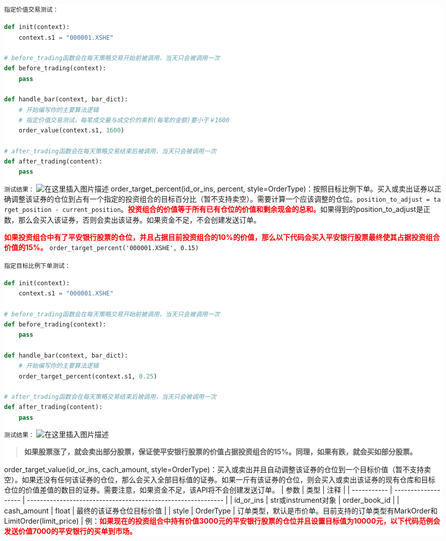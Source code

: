 `指定价值交易测试：`
```py
def init(context):
    context.s1 = "000001.XSHE"

# before_trading函数会在每天策略交易开始前被调用，当天只会被调用一次
def before_trading(context):
    pass

def handle_bar(context, bar_dict):
    # 开始编写你的主要算法逻辑
    # 指定价值交易测试，每笔成交量与成交价的乘积(每笔的金额)要小于￥1600
    order_value(context.s1, 1600)

# after_trading函数会在每天策略交易结束后被调用，当天只会被调用一次
def after_trading(content):
    pass
```
`测试结果：`
![在这里插入图片描述](https://img-blog.csdnimg.cn/20200215184409498.png?x-oss-process=image/watermark,type_ZmFuZ3poZW5naGVpdGk,shadow_10,text_aHR0cHM6Ly9ibG9nLmNzZG4ubmV0L1RoYW5sb24=,size_16,color_FFFFFF,t_70)
order_target_percent(id_or_ins, percent, style=OrderType)：按照目标比例下单。买入或卖出证券以正确调整该证券的仓位到占有一个指定的投资组合的目标百分比（暂不支持卖空）。需要计算一个应该调整的仓位。`position_to_adjust = target_position - current_position`。<font color='red'>**投资组合的价值等于所有已有仓位的价值和剩余现金的总和。**</font>如果得到的position_to_adjust是正数，那么会买入该证券，否则会卖出该证券。如果资金不足，不会创建发送订单。

<font color='red'>**如果投资组合中有了平安银行股票的仓位，并且占据目前投资组合的10%的价值，那么以下代码会买入平安银行股票最终使其占据投资组合价值的15%。**</font>
`order_target_percent('000001.XSHE', 0.15)`

`指定目标比例下单测试：`
```py
def init(context):
    context.s1 = "000001.XSHE"

# before_trading函数会在每天策略交易开始前被调用，当天只会被调用一次
def before_trading(context):
    pass

def handle_bar(context, bar_dict):
    # 开始编写你的主要算法逻辑
    order_target_percent(context.s1, 0.25)

# after_trading函数会在每天策略交易结束后被调用，当天只会被调用一次
def after_trading(content):
    pass
```
`测试结果：`
![在这里插入图片描述](https://img-blog.csdnimg.cn/20200216125004103.png?x-oss-process=image/watermark,type_ZmFuZ3poZW5naGVpdGk,shadow_10,text_aHR0cHM6Ly9ibG9nLmNzZG4ubmV0L1RoYW5sb24=,size_16,color_FFFFFF,t_70)
>**如果股票涨了，就会卖出部分股票，保证使平安银行股票的价值占据投资组合的15%。同理，如果有跌，就会买如部分股票。**

order_target_value(id_or_ins, cach_amount, style=OrderType)：买入或卖出并且自动调整该证券的仓位到一个目标价值（暂不支持卖空）。如果还没有任何该证券的仓位，那么会买入全部目标值的证券。如果一斤有该证券的仓位，则会买入或卖出该证券的现有仓库和目标仓位的价值差值的数目的证券。需要注意，如果资金不足，该API将不会创建发送订单。
| 参数        | 类型                | 注释                                                         |
| ----------- | ------------------- | ------------------------------------------------------------ |
| id_or_ins   | str或instrument对象 | order_book_id                                                |
| cash_amount | float               | 最终的该证券仓位目标价值                                     |
| style       | OrderType           | 订单类型，默认是市价单。目前支持的订单类型有MarkOrder和LimitOrder(limit_price) |
例：<font color='red'>**如果现在的投资组合中持有价值3000元的平安银行股票的仓位并且设置目标值为10000元，以下代码范例会发送价值7000的平安银行的买单到市场。**</font>

